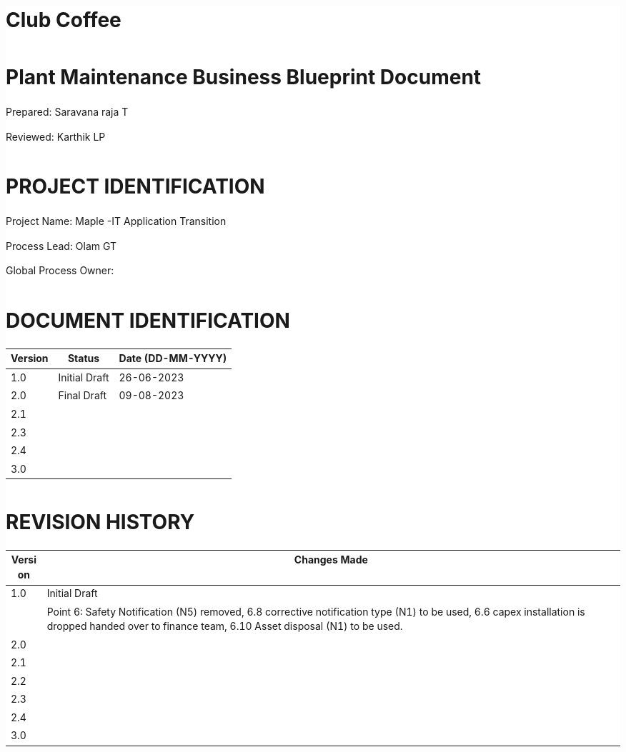 # Club Coffee

# Plant Maintenance Business Blueprint Document

Prepared: Saravana raja T

Reviewed: Karthik LP

# PROJECT IDENTIFICATION

Project Name: Maple -IT Application Transition

Process Lead: Olam GT

Global Process Owner:

# DOCUMENT IDENTIFICATION

|Version|Status|Date (DD-MM-YYYY)|
|---|---|---|
|1.0|Initial Draft|26-06-2023|
|2.0|Final Draft|09-08-2023|
|2.1| | |
|2.3| | |
|2.4| | |
|3.0| | |

# REVISION HISTORY

|Version|Changes Made|
|---|---|
|1.0|Initial Draft|
| |Point 6: Safety Notification (N5) removed, 6.8 corrective notification type (N1) to be used, 6.6 capex installation is dropped handed over to finance team, 6.10 Asset disposal (N1) to be used.|
|2.0| |
|2.1| |
|2.2| |
|2.3| |
|2.4| |
|3.0| |
